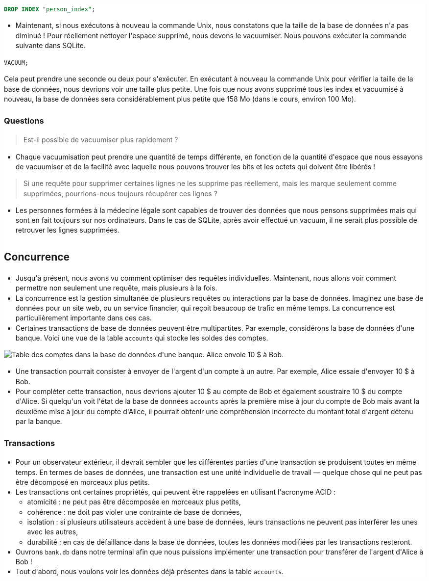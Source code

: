 ```sql
DROP INDEX "person_index";
```

- Maintenant, si nous exécutons à nouveau la commande Unix, nous constatons que la taille de la base de données n'a pas diminué ! Pour réellement nettoyer l'espace supprimé, nous devons le vacuumiser. Nous pouvons exécuter la commande suivante dans SQLite.

```sql
VACUUM;
```

Cela peut prendre une seconde ou deux pour s'exécuter. En exécutant à nouveau la commande Unix pour vérifier la taille de la base de données, nous devrions voir une taille plus petite. Une fois que nous avons supprimé tous les index et vacuumisé à nouveau, la base de données sera considérablement plus petite que 158 Mo (dans le cours, environ 100 Mo).

### Questions

> Est-il possible de vacuumiser plus rapidement ?

- Chaque vacuumisation peut prendre une quantité de temps différente, en fonction de la quantité d'espace que nous essayons de vacuumiser et de la facilité avec laquelle nous pouvons trouver les bits et les octets qui doivent être libérés !

> Si une requête pour supprimer certaines lignes ne les supprime pas réellement, mais les marque seulement comme supprimées, pourrions-nous toujours récupérer ces lignes ?

- Les personnes formées à la médecine légale sont capables de trouver des données que nous pensons supprimées mais qui sont en fait toujours sur nos ordinateurs. Dans le cas de SQLite, après avoir effectué un vacuum, il ne serait plus possible de retrouver les lignes supprimées.

## Concurrence

- Jusqu'à présent, nous avons vu comment optimiser des requêtes individuelles. Maintenant, nous allons voir comment permettre non seulement une requête, mais plusieurs à la fois.
- La concurrence est la gestion simultanée de plusieurs requêtes ou interactions par la base de données. Imaginez une base de données pour un site web, ou un service financier, qui reçoit beaucoup de trafic en même temps. La concurrence est particulièrement importante dans ces cas.
- Certaines transactions de base de données peuvent être multipartites. Par exemple, considérons la base de données d'une banque. Voici une vue de la table `accounts` qui stocke les soldes des comptes.

![Table des comptes dans la base de données d'une banque. Alice envoie 10 $ à Bob.](https://cs50.harvard.edu/sql/2024/notes/5/images/66.jpg)

- Une transaction pourrait consister à envoyer de l'argent d'un compte à un autre. Par exemple, Alice essaie d'envoyer 10 $ à Bob.
- Pour compléter cette transaction, nous devrions ajouter 10 $ au compte de Bob et également soustraire 10 $ du compte d'Alice. Si quelqu'un voit l'état de la base de données `accounts` après la première mise à jour du compte de Bob mais avant la deuxième mise à jour du compte d'Alice, il pourrait obtenir une compréhension incorrecte du montant total d'argent détenu par la banque.

### Transactions

- Pour un observateur extérieur, il devrait sembler que les différentes parties d'une transaction se produisent toutes en même temps. En termes de bases de données, une transaction est une unité individuelle de travail — quelque chose qui ne peut pas être décomposé en morceaux plus petits.
- Les transactions ont certaines propriétés, qui peuvent être rappelées en utilisant l'acronyme ACID :
  - atomicité : ne peut pas être décomposée en morceaux plus petits,
  - cohérence : ne doit pas violer une contrainte de base de données,
  - isolation : si plusieurs utilisateurs accèdent à une base de données, leurs transactions ne peuvent pas interférer les unes avec les autres,
  - durabilité : en cas de défaillance dans la base de données, toutes les données modifiées par les transactions resteront.
- Ouvrons `bank.db` dans notre terminal afin que nous puissions implémenter une transaction pour transférer de l'argent d'Alice à Bob !
- Tout d'abord, nous voulons voir les données déjà présentes dans la table `accounts`.